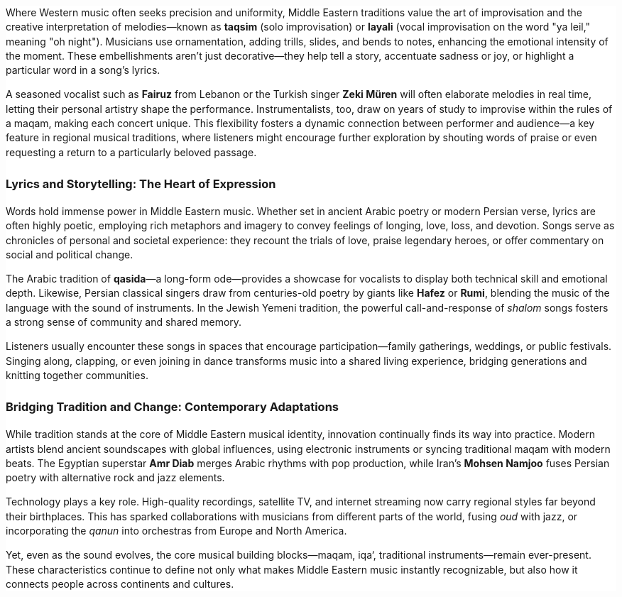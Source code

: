 Where Western music often seeks precision and uniformity, Middle Eastern traditions value the art of
improvisation and the creative interpretation of melodies—known as **taqsim** (solo improvisation)
or **layali** (vocal improvisation on the word "ya leil," meaning "oh night"). Musicians use
ornamentation, adding trills, slides, and bends to notes, enhancing the emotional intensity of the
moment. These embellishments aren’t just decorative—they help tell a story, accentuate sadness or
joy, or highlight a particular word in a song’s lyrics.

A seasoned vocalist such as **Fairuz** from Lebanon or the Turkish singer **Zeki Müren** will often
elaborate melodies in real time, letting their personal artistry shape the performance.
Instrumentalists, too, draw on years of study to improvise within the rules of a maqam, making each
concert unique. This flexibility fosters a dynamic connection between performer and audience—a key
feature in regional musical traditions, where listeners might encourage further exploration by
shouting words of praise or even requesting a return to a particularly beloved passage.

### Lyrics and Storytelling: The Heart of Expression

Words hold immense power in Middle Eastern music. Whether set in ancient Arabic poetry or modern
Persian verse, lyrics are often highly poetic, employing rich metaphors and imagery to convey
feelings of longing, love, loss, and devotion. Songs serve as chronicles of personal and societal
experience: they recount the trials of love, praise legendary heroes, or offer commentary on social
and political change.

The Arabic tradition of **qasida**—a long-form ode—provides a showcase for vocalists to display both
technical skill and emotional depth. Likewise, Persian classical singers draw from centuries-old
poetry by giants like **Hafez** or **Rumi**, blending the music of the language with the sound of
instruments. In the Jewish Yemeni tradition, the powerful call-and-response of _shalom_ songs
fosters a strong sense of community and shared memory.

Listeners usually encounter these songs in spaces that encourage participation—family gatherings,
weddings, or public festivals. Singing along, clapping, or even joining in dance transforms music
into a shared living experience, bridging generations and knitting together communities.

### Bridging Tradition and Change: Contemporary Adaptations

While tradition stands at the core of Middle Eastern musical identity, innovation continually finds
its way into practice. Modern artists blend ancient soundscapes with global influences, using
electronic instruments or syncing traditional maqam with modern beats. The Egyptian superstar **Amr
Diab** merges Arabic rhythms with pop production, while Iran’s **Mohsen Namjoo** fuses Persian
poetry with alternative rock and jazz elements.

Technology plays a key role. High-quality recordings, satellite TV, and internet streaming now carry
regional styles far beyond their birthplaces. This has sparked collaborations with musicians from
different parts of the world, fusing _oud_ with jazz, or incorporating the _qanun_ into orchestras
from Europe and North America.

Yet, even as the sound evolves, the core musical building blocks—maqam, iqa‘, traditional
instruments—remain ever-present. These characteristics continue to define not only what makes Middle
Eastern music instantly recognizable, but also how it connects people across continents and
cultures.
